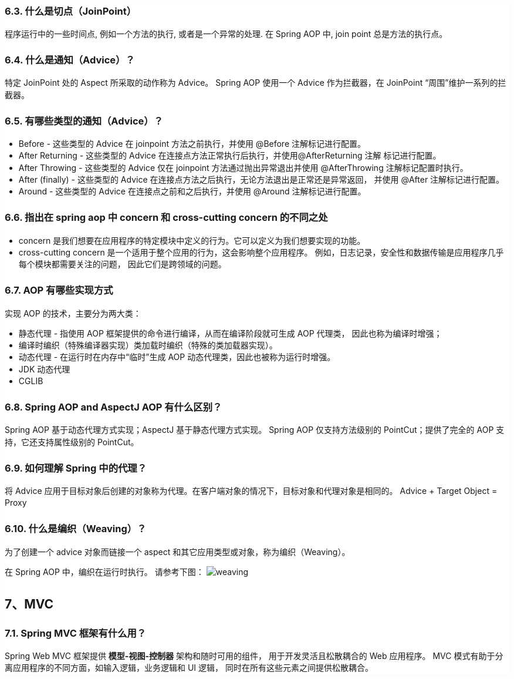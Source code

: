 ### 6.3. 什么是切点（JoinPoint）
程序运行中的一些时间点, 例如一个方法的执行, 或者是一个异常的处理.
在 Spring AOP 中, join point 总是方法的执行点。

### 6.4. 什么是通知（Advice）？
特定 JoinPoint 处的 Aspect 所采取的动作称为 Advice。
Spring AOP 使用一个 Advice 作为拦截器，在 JoinPoint “周围”维护一系列的拦截器。

### 6.5. 有哪些类型的通知（Advice）？
-   Before - 这些类型的 Advice 在 joinpoint 方法之前执行，并使用 @Before 注解标记进行配置。
-   After Returning - 这些类型的 Advice 在连接点方法正常执行后执行，并使用@AfterReturning 注解
标记进行配置。
-   After Throwing - 这些类型的 Advice 仅在 joinpoint 方法通过抛出异常退出并使用 @AfterThrowing 
注解标记配置时执行。
-   After (finally) - 这些类型的 Advice 在连接点方法之后执行，无论方法退出是正常还是异常返回，
并使用 @After 注解标记进行配置。
-   Around - 这些类型的 Advice 在连接点之前和之后执行，并使用 @Around 注解标记进行配置。

### 6.6. 指出在 spring aop 中 concern 和 cross-cutting concern 的不同之处
-   concern 是我们想要在应用程序的特定模块中定义的行为。它可以定义为我们想要实现的功能。
-   cross-cutting concern 是一个适用于整个应用的行为，这会影响整个应用程序。
例如，日志记录，安全性和数据传输是应用程序几乎每个模块都需要关注的问题，
因此它们是跨领域的问题。

### 6.7. AOP 有哪些实现方式
实现 AOP 的技术，主要分为两大类：
-   静态代理 - 指使用 AOP 框架提供的命令进行编译，从而在编译阶段就可生成 AOP 代理类，
因此也称为编译时增强；
-   编译时编织（特殊编译器实现）类加载时编织（特殊的类加载器实现）。
-   动态代理 - 在运行时在内存中“临时”生成 AOP 动态代理类，因此也被称为运行时增强。
-   JDK 动态代理
-   CGLIB

### 6.8. Spring AOP and AspectJ AOP 有什么区别？
Spring AOP 基于动态代理方式实现；AspectJ 基于静态代理方式实现。
Spring AOP 仅支持方法级别的 PointCut；提供了完全的 AOP 支持，它还支持属性级别的 PointCut。

### 6.9. 如何理解 Spring 中的代理？
将 Advice 应用于目标对象后创建的对象称为代理。在客户端对象的情况下，目标对象和代理对象是相同的。
Advice + Target Object = Proxy

### 6.10. 什么是编织（Weaving）？
为了创建一个 advice 对象而链接一个 aspect 和其它应用类型或对象，称为编织（Weaving）。

在 Spring AOP 中，编织在运行时执行。
请参考下图：
![weaving](https://pic1.zhimg.com/v2-69cc500cc7252591146b2c0dd325c0fc_b.jpg)
## 7、MVC
### 7.1. Spring MVC 框架有什么用？
Spring Web MVC 框架提供 **模型-视图-控制器** 架构和随时可用的组件，
用于开发灵活且松散耦合的 Web 应用程序。 
MVC 模式有助于分离应用程序的不同方面，如输入逻辑，业务逻辑和 UI 逻辑，
同时在所有这些元素之间提供松散耦合。
